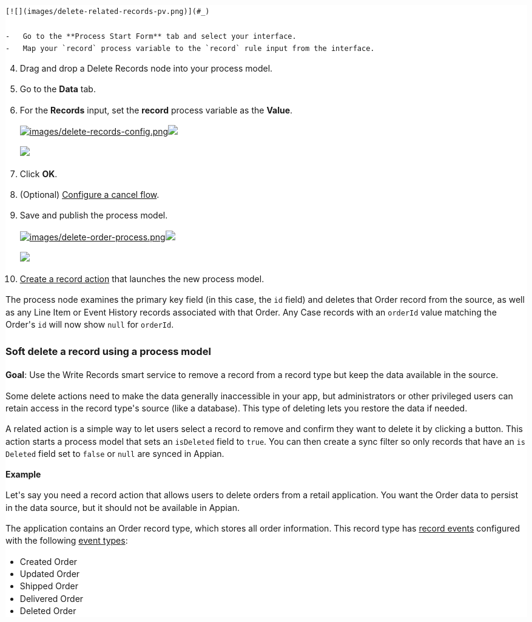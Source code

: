     [![](images/delete-related-records-pv.png)](#_)

    -   Go to the **Process Start Form** tab and select your interface.
    -   Map your `record` process variable to the `record` rule input from the interface.
4.  Drag and drop a Delete Records node into your process model.
5.  Go to the **Data** tab.
6.  For the **Records** input, set the **record** process variable as the **Value**.

    [![images/delete-records-config.png](images/delete-records-config.png)![](/suite/help/25.3/images/rn/zoom_magnify_center.png)](#img110)

    [![](images/delete-records-config.png)](#_)

7.  Click **OK**.
8.  (Optional) [Configure a cancel flow](Process_Modeling_Tutorial.html#add-a-cancel-flow).
9.  Save and publish the process model.

    [![images/delete-order-process.png](images/delete-order-process.png)![](/suite/help/25.3/images/rn/zoom_magnify_center.png)](#img111)

    [![](images/delete-order-process.png)](#_)

10.  [Create a record action](record-actions.html#configure-record-action-manually) that launches the new process model.

The process node examines the primary key field (in this case, the `id` field) and deletes that Order record from the source, as well as any Line Item or Event History records associated with that Order. Any Case records with an `orderId` value matching the Order's `id` will now show `null` for `orderId`.

### Soft delete a record using a process model

**Goal**: Use the Write Records smart service to remove a record from a record type but keep the data available in the source.

Some delete actions need to make the data generally inaccessible in your app, but administrators or other privileged users can retain access in the record type's source (like a database). This type of deleting lets you restore the data if needed.

A related action is a simple way to let users select a record to remove and confirm they want to delete it by clicking a button. This action starts a process model that sets an `isDeleted` field to `true`. You can then create a sync filter so only records that have an `isDeleted` field set to `false` or `null` are synced in Appian.

**Example**

Let's say you need a record action that allows users to delete orders from a retail application. You want the Order data to persist in the data source, but it should not be available in Appian.

The application contains an Order record type, which stores all order information. This record type has [record events](record-events.html) configured with the following [event types](record-events.html#make-your-event-types-specific):

-   Created Order
-   Updated Order
-   Shipped Order
-   Delivered Order
-   Deleted Order
